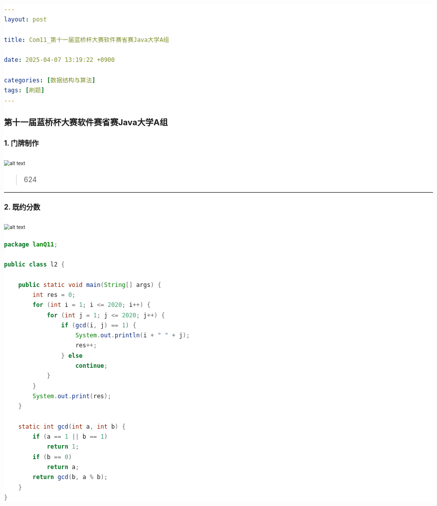 ```yaml
---
layout: post

title: Com11_第十一届蓝桥杯大赛软件赛省赛Java大学A组

date: 2025-04-07 13:19:22 +0900

categories: [数据结构与算法]
tags: [刷题]
---
```


### 第十一届蓝桥杯大赛软件赛省赛Java大学A组

#### 1.  门牌制作

<p>
    <img src="https://hhhi21g.github.io/assets/img/Algorithm/lanqiao11/l0.png" alt="alt text" style="zoom:70%;" />
</p>



> 624

------

#### 2.  既约分数

<p>
    <img src="https://hhhi21g.github.io/assets/img/Algorithm/lanqiao11/l1.png" alt="alt text" style="zoom:70%;" />
</p>



```java
package lanQ11;

public class l2 {

	public static void main(String[] args) {
		int res = 0;
		for (int i = 1; i <= 2020; i++) {
			for (int j = 1; j <= 2020; j++) {
				if (gcd(i, j) == 1) {
					System.out.println(i + " " + j);
					res++;
				} else
					continue;
			}
		}
		System.out.print(res);
	}

	static int gcd(int a, int b) {
		if (a == 1 || b == 1)
			return 1;
		if (b == 0)
			return a;
		return gcd(b, a % b);
	}
}
```
